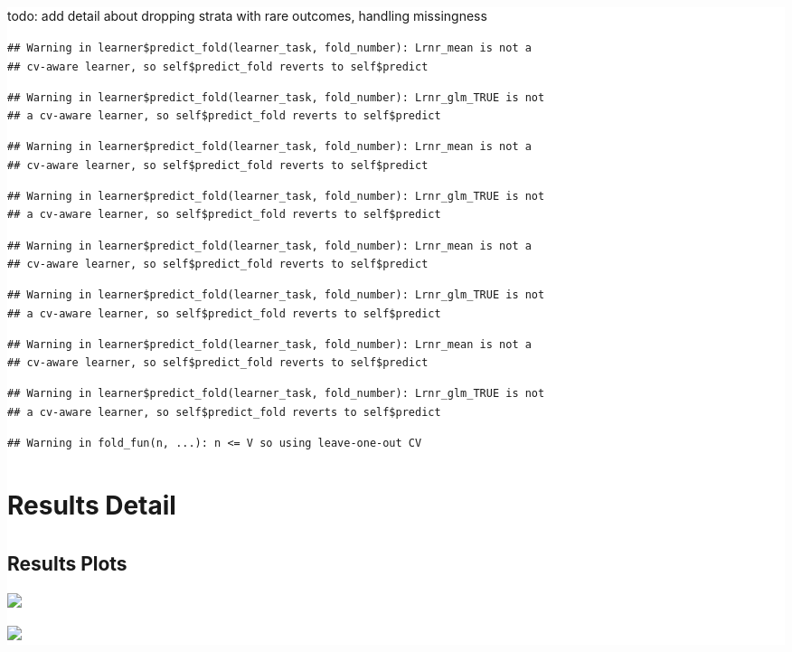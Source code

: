 todo: add detail about dropping strata with rare outcomes, handling missingness



```
## Warning in learner$predict_fold(learner_task, fold_number): Lrnr_mean is not a
## cv-aware learner, so self$predict_fold reverts to self$predict
```

```
## Warning in learner$predict_fold(learner_task, fold_number): Lrnr_glm_TRUE is not
## a cv-aware learner, so self$predict_fold reverts to self$predict
```

```
## Warning in learner$predict_fold(learner_task, fold_number): Lrnr_mean is not a
## cv-aware learner, so self$predict_fold reverts to self$predict
```

```
## Warning in learner$predict_fold(learner_task, fold_number): Lrnr_glm_TRUE is not
## a cv-aware learner, so self$predict_fold reverts to self$predict
```

```
## Warning in learner$predict_fold(learner_task, fold_number): Lrnr_mean is not a
## cv-aware learner, so self$predict_fold reverts to self$predict
```

```
## Warning in learner$predict_fold(learner_task, fold_number): Lrnr_glm_TRUE is not
## a cv-aware learner, so self$predict_fold reverts to self$predict
```

```
## Warning in learner$predict_fold(learner_task, fold_number): Lrnr_mean is not a
## cv-aware learner, so self$predict_fold reverts to self$predict
```

```
## Warning in learner$predict_fold(learner_task, fold_number): Lrnr_glm_TRUE is not
## a cv-aware learner, so self$predict_fold reverts to self$predict
```

```
## Warning in fold_fun(n, ...): n <= V so using leave-one-out CV
```




# Results Detail

## Results Plots
![](/tmp/d2a8e20f-ff3a-4c5a-89a7-c92621e76ada/c3f6c504-2d95-4c9d-b312-7df6f3ec2a77/REPORT_files/figure-html/plot_tsm-1.png)

![](/tmp/d2a8e20f-ff3a-4c5a-89a7-c92621e76ada/c3f6c504-2d95-4c9d-b312-7df6f3ec2a77/REPORT_files/figure-html/plot_rr-1.png)

